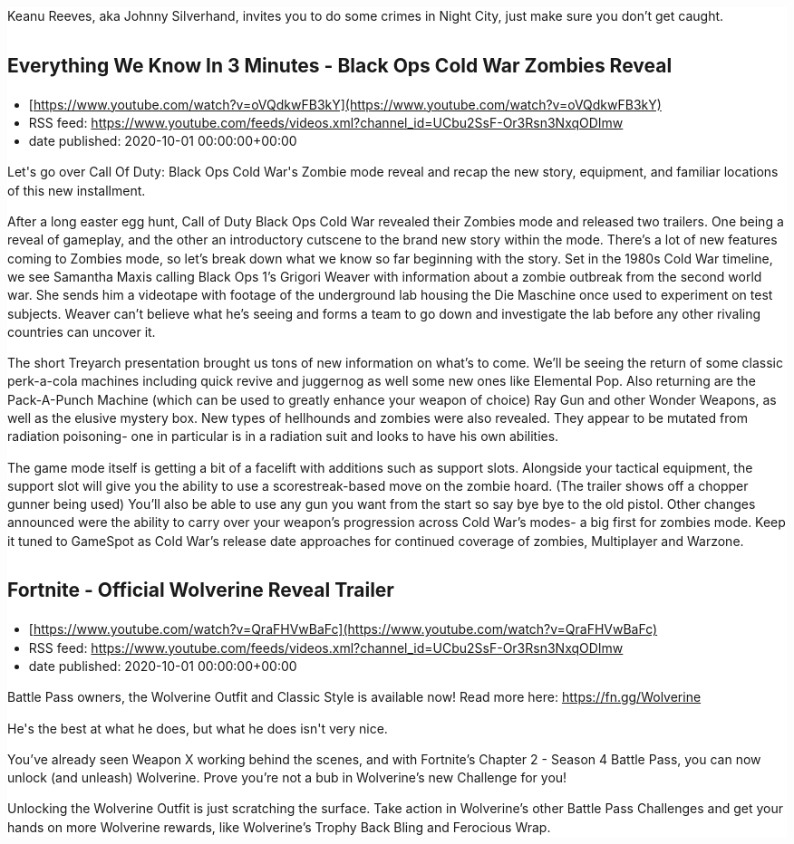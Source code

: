 Keanu Reeves, aka Johnny Silverhand, invites you to do some crimes in Night City, just make sure you don’t get caught.

## Everything We Know In 3 Minutes - Black Ops Cold War Zombies Reveal
 - [https://www.youtube.com/watch?v=oVQdkwFB3kY](https://www.youtube.com/watch?v=oVQdkwFB3kY)
 - RSS feed: https://www.youtube.com/feeds/videos.xml?channel_id=UCbu2SsF-Or3Rsn3NxqODImw
 - date published: 2020-10-01 00:00:00+00:00

Let's go over Call Of Duty: Black Ops Cold War's Zombie mode reveal and recap the new story, equipment, and familiar locations of this new installment.

After a long easter egg hunt, Call of Duty Black Ops Cold War revealed their Zombies mode and released two trailers. One being a reveal of gameplay, and the other an introductory cutscene to the brand new story within the mode. There’s a lot of new features coming to Zombies mode, so let’s break down what we know so far beginning with the story. Set in the 1980s Cold War timeline, we see Samantha Maxis calling Black Ops 1’s Grigori Weaver with information about a zombie outbreak from the second world war. She sends him a videotape with footage of the underground lab housing the Die Maschine once used to experiment on test subjects. Weaver can’t believe what he’s seeing and forms a team to go down and investigate the lab before any other rivaling countries can uncover it. 

The short Treyarch presentation brought us tons of new information on what’s to come. We’ll be seeing the return of some classic perk-a-cola machines including quick revive and juggernog as well some new ones like Elemental Pop. Also returning are the Pack-A-Punch Machine (which can be used to greatly enhance your weapon of choice) Ray Gun and other Wonder Weapons, as well as the elusive mystery box. New types of hellhounds and zombies were also revealed. They appear to be mutated from radiation poisoning- one in particular is in a radiation suit and looks to have his own abilities.

The game mode itself is getting a bit of a facelift with additions such as support slots. Alongside your tactical equipment, the support slot will give you the ability to use a scorestreak-based move on the zombie hoard. (The trailer shows off a chopper gunner being used) You’ll also be able to use any gun you want from the start so say bye bye to the old pistol. Other changes announced were the ability to carry over your weapon’s progression across Cold War’s modes- a big first for zombies mode. Keep it tuned to GameSpot as Cold War’s release date approaches for continued coverage of zombies, Multiplayer and Warzone.

## Fortnite - Official Wolverine Reveal Trailer
 - [https://www.youtube.com/watch?v=QraFHVwBaFc](https://www.youtube.com/watch?v=QraFHVwBaFc)
 - RSS feed: https://www.youtube.com/feeds/videos.xml?channel_id=UCbu2SsF-Or3Rsn3NxqODImw
 - date published: 2020-10-01 00:00:00+00:00

Battle Pass owners, the Wolverine Outfit and Classic Style is available now! Read more here: https://fn.gg/Wolverine

He's the best at what he does, but what he does isn't very nice.

You’ve already seen Weapon X working behind the scenes, and with Fortnite’s Chapter 2 - Season 4 Battle Pass, you can now unlock (and unleash) Wolverine. Prove you’re not a bub in Wolverine’s new Challenge for you!

Unlocking the Wolverine Outfit is just scratching the surface. Take action in Wolverine’s other Battle Pass Challenges and get your hands on more Wolverine rewards, like Wolverine’s Trophy Back Bling and Ferocious Wrap. 
